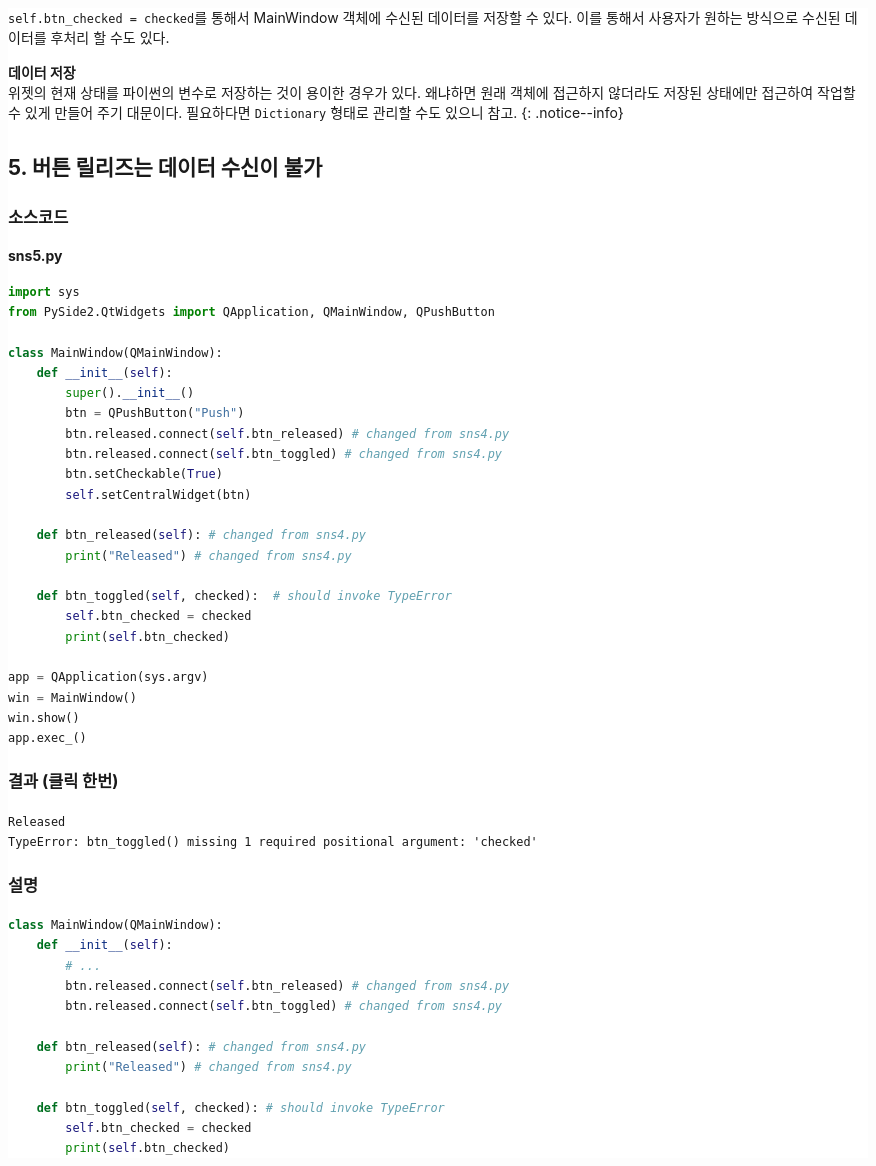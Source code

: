 `self.btn_checked = checked`를 통해서 MainWindow 객체에 수신된 데이터를 저장할 수 있다. 
이를 통해서 사용자가 원하는 방식으로 수신된 데이터를 후처리 할 수도 있다.

**데이터 저장**  
위젯의 현재 상태를 파이썬의 변수로 저장하는 것이 용이한 경우가 있다. 왜냐하면 원래 객체에 
접근하지 않더라도 저장된 상태에만 접근하여 작업할 수 있게 만들어 주기 대문이다. 필요하다면
`Dictionary` 형태로 관리할 수도 있으니 참고.
{: .notice--info}


## 5. 버튼 릴리즈는 데이터 수신이 불가
### 소스코드
**sns5.py**
```python
import sys
from PySide2.QtWidgets import QApplication, QMainWindow, QPushButton

class MainWindow(QMainWindow):
    def __init__(self):
        super().__init__()
        btn = QPushButton("Push")
        btn.released.connect(self.btn_released) # changed from sns4.py
        btn.released.connect(self.btn_toggled) # changed from sns4.py
        btn.setCheckable(True)
        self.setCentralWidget(btn)

    def btn_released(self): # changed from sns4.py
        print("Released") # changed from sns4.py

    def btn_toggled(self, checked):  # should invoke TypeError
        self.btn_checked = checked
        print(self.btn_checked)

app = QApplication(sys.argv)
win = MainWindow()
win.show()
app.exec_()
```

### 결과 (클릭 한번)
```
Released
TypeError: btn_toggled() missing 1 required positional argument: 'checked'
```

### 설명
```python
class MainWindow(QMainWindow):
    def __init__(self):
        # ...
        btn.released.connect(self.btn_released) # changed from sns4.py
        btn.released.connect(self.btn_toggled) # changed from sns4.py

    def btn_released(self): # changed from sns4.py
        print("Released") # changed from sns4.py

    def btn_toggled(self, checked): # should invoke TypeError
        self.btn_checked = checked
        print(self.btn_checked)
```

